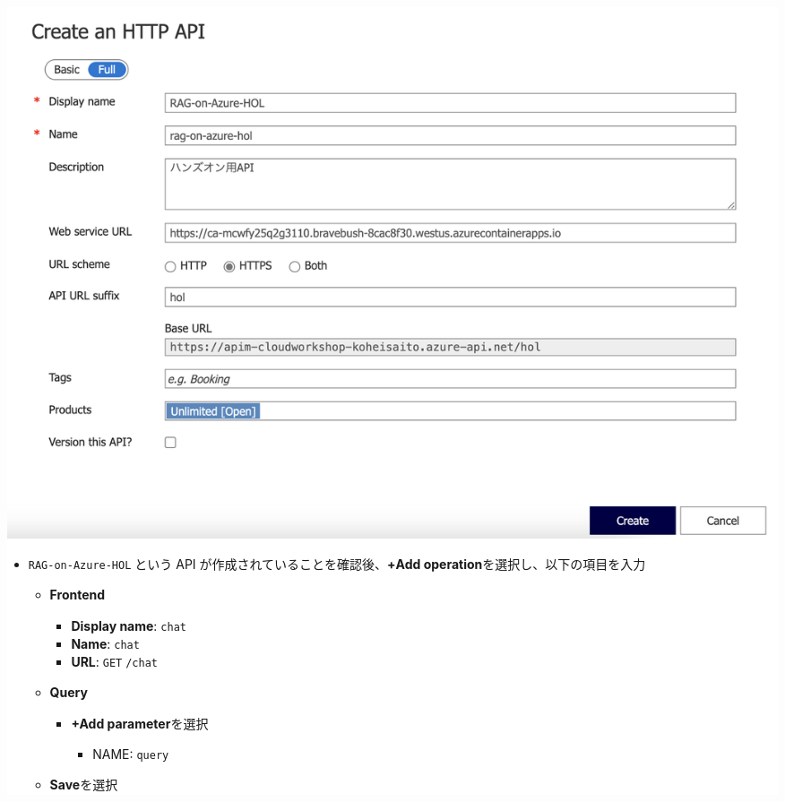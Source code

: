   <img src="./images/publish-api-05.png" />

- `RAG-on-Azure-HOL` という API が作成されていることを確認後、**+Add operation**を選択し、以下の項目を入力

  - **Frontend**

    - **Display name**: `chat`
    - **Name**: `chat`
    - **URL**: `GET` `/chat`

  - **Query**

    - **+Add parameter**を選択

      - NAME: `query`

  - **Save**を選択
